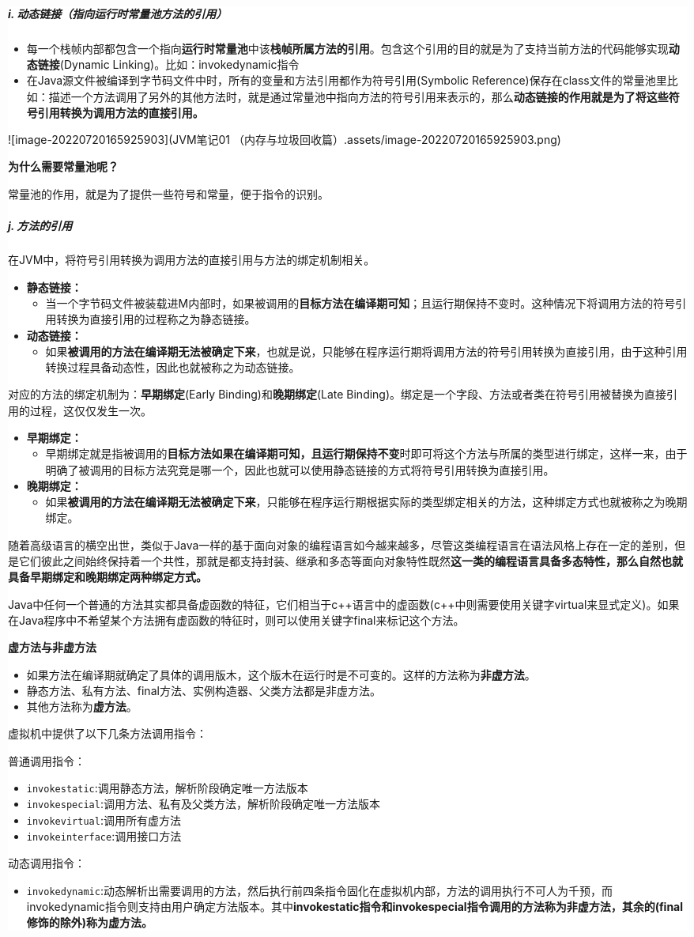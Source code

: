 
##### i. 动态链接（指向运行时常量池方法的引用）

* 每一个栈帧内部都包含一个指向**运行时常量池**中该**栈帧所属方法的引用**。包含这个引用的目的就是为了支持当前方法的代码能够实现**动态链接**(Dynamic Linking)。比如：invokedynamic指令
* 在Java源文件被编译到字节码文件中时，所有的变量和方法引用都作为符号引用(Symbolic Reference)保存在class文件的常量池里比如：描述一个方法调用了另外的其他方法时，就是通过常量池中指向方法的符号引用来表示的，那么**动态链接的作用就是为了将这些符号引用转换为调用方法的直接引用。**

![image-20220720165925903](JVM笔记01 （内存与垃圾回收篇）.assets/image-20220720165925903.png)

**为什么需要常量池呢？**

常量池的作用，就是为了提供一些符号和常量，便于指令的识别。



##### j. 方法的引用

在JVM中，将符号引用转换为调用方法的直接引用与方法的绑定机制相关。

* **静态链接：**
  * 当一个字节码文件被装载进M内部时，如果被调用的**目标方法在编译期可知**；且运行期保持不变时。这种情况下将调用方法的符号引用转换为直接引用的过程称之为静态链接。
* **动态链接：**
  * 如果**被调用的方法在编译期无法被确定下来**，也就是说，只能够在程序运行期将调用方法的符号引用转换为直接引用，由于这种引用转换过程具备动态性，因此也就被称之为动态链接。

对应的方法的绑定机制为：**早期绑定**(Early Binding)和**晚期绑定**(Late Binding)。绑定是一个字段、方法或者类在符号引用被替换为直接引用的过程，这仅仅发生一次。

* **早期绑定：**
  * 早期绑定就是指被调用的**目标方法如果在编译期可知，且运行期保持不变**时即可将这个方法与所属的类型进行绑定，这样一来，由于明确了被调用的目标方法究竞是哪一个，因此也就可以使用静态链接的方式将符号引用转换为直接引用。
* **晚期绑定：**
  * 如果**被调用的方法在编译期无法被确定下来**，只能够在程序运行期根据实际的类型绑定相关的方法，这种绑定方式也就被称之为晚期绑定。

随着高级语言的横空出世，类似于Java一样的基于面向对象的编程语言如今越来越多，尽管这类编程语言在语法风格上存在一定的差别，但是它们彼此之间始终保持着一个共性，那就是都支持封装、继承和多态等面向对象特性既然**这一类的编程语言具备多态特性，那么自然也就具备早期绑定和晚期绑定两种绑定方式。**

Java中任何一个普通的方法其实都具备虚函数的特征，它们相当于c++语言中的虚函数(c++中则需要使用关键字virtual来显式定义)。如果在Java程序中不希望某个方法拥有虚函数的特征时，则可以使用关键字final来标记这个方法。



**虚方法与非虚方法**

* 如果方法在编译期就确定了具体的调用版木，这个版木在运行时是不可变的。这样的方法称为**非虚方法**。
* 静态方法、私有方法、final方法、实例构造器、父类方法都是非虚方法。
* 其他方法称为**虚方法**。

虚拟机中提供了以下几条方法调用指令：

普通调用指令：

* `invokestatic`:调用静态方法，解析阶段确定唯一方法版本
* `invokespecial`:调用<init>方法、私有及父类方法，解析阶段确定唯一方法版本
* `invokevirtual`:调用所有虚方法
* `invokeinterface`:调用接口方法

动态调用指令：

* `invokedynamic`:动态解析出需要调用的方法，然后执行前四条指令固化在虚拟机内部，方法的调用执行不可人为千预，而invokedynamic指令则支持由用户确定方法版本。其中**invokestatic指令和invokespecial指令调用的方法称为非虚方法，其余的(final修饰的除外)称为虚方法。**













